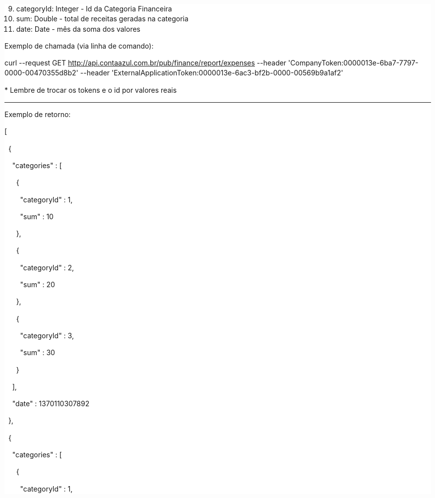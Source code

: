 9.  categoryId: Integer - Id da Categoria Financeira
10. sum: Double - total de receitas geradas na categoria
11. date: Date - mês da soma dos valores

Exemplo de chamada (via linha de comando):

[](#)[](#)

curl --request GET
http://api.contaazul.com.br/pub/finance/report/expenses --header
'CompanyToken:0000013e-6ba7-7797-0000-00470355d8b2' --header
'ExternalApplicationToken:0000013e-6ac3-bf2b-0000-00569b9a1af2'

\* Lembre de trocar os tokens e o id por valores reais

* * * * *

Exemplo de retorno:

[](#)[](#)

[

  {

    "categories" : [

      {

        "categoryId" : 1,

        "sum" : 10

      },

      {

        "categoryId" : 2,

        "sum" : 20

      },

      {

        "categoryId" : 3,

        "sum" : 30

      }

    ],

    "date" : 1370110307892

  },

  {

    "categories" : [

      {

        "categoryId" : 1,
